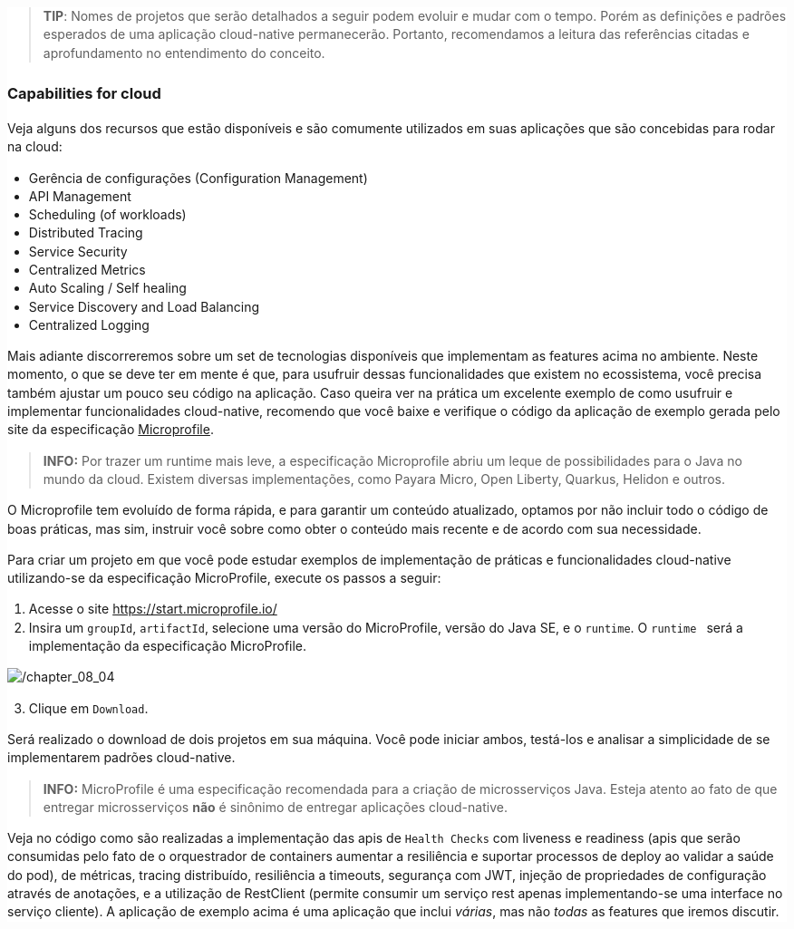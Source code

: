 > **TIP**: Nomes de projetos que serão detalhados a seguir podem evoluir e mudar com o tempo. Porém as definições e padrões esperados de uma aplicação cloud-native permanecerão. Portanto, recomendamos a leitura das referências citadas e aprofundamento no entendimento do conceito. 

### Capabilities for cloud

Veja alguns dos recursos que estão disponíveis e são comumente utilizados em suas aplicações que são concebidas para rodar na cloud:

- Gerência de configurações (Configuration Management)
- API Management
- Scheduling (of workloads)
- Distributed Tracing
- Service Security
- Centralized Metrics
- Auto Scaling / Self healing
- Service Discovery and Load Balancing
- Centralized Logging

Mais adiante discorreremos sobre um set de tecnologias disponíveis que implementam as features acima no ambiente. Neste momento, o que se deve ter em mente é que, para usufruir dessas funcionalidades que existem no ecossistema, você precisa também ajustar um pouco seu código na aplicação. Caso queira ver na prática um excelente exemplo de como usufruir e implementar funcionalidades cloud-native, recomendo que você baixe e verifique o código da aplicação de exemplo gerada pelo site da especificação [Microprofile](http://microprofile.io/). 

> **INFO:** Por trazer um runtime mais leve, a especificação Microprofile abriu um leque de possibilidades para o Java no mundo da cloud. Existem diversas implementações, como Payara Micro, Open Liberty, Quarkus, Helidon e outros. 

O Microprofile tem evoluído de forma rápida, e para garantir um conteúdo atualizado, optamos por não incluir todo o código de boas práticas, mas sim, instruir você sobre como obter o conteúdo mais recente e de acordo com sua necessidade. 

Para criar um projeto em que você pode estudar exemplos de implementação de práticas e funcionalidades cloud-native utilizando-se da especificação MicroProfile, execute os passos a seguir:

1. Acesse o site https://start.microprofile.io/
2. Insira um `groupId`, `artifactId`, selecione uma versão do MicroProfile, versão do Java SE, e o `runtime`. 
   O `runtime ` será a implementação da especificação MicroProfile. 

![/chapter_08_04](images/chapter_08_04.png)

3. Clique em `Download`. 

Será realizado o download de dois projetos em sua máquina. Você pode iniciar ambos, testá-los e analisar a simplicidade de se implementarem padrões cloud-native. 

>  **INFO:** MicroProfile é uma especificação recomendada para a criação de microsserviços Java. Esteja atento ao fato de que entregar microsserviços **não** é sinônimo de entregar aplicações cloud-native.

Veja no código como são realizadas a implementação das apis de `Health Checks` com liveness e readiness (apis que serão consumidas pelo fato de o orquestrador de containers aumentar a resiliência e suportar processos de deploy ao validar a saúde do pod), de métricas, tracing distribuído, resiliência a timeouts, segurança com JWT, injeção de propriedades de configuração através de anotações, e a utilização de RestClient (permite consumir um serviço rest apenas implementando-se uma interface no serviço cliente). A aplicação de exemplo acima é uma aplicação que inclui *várias*, mas não *todas* as features que iremos discutir.
